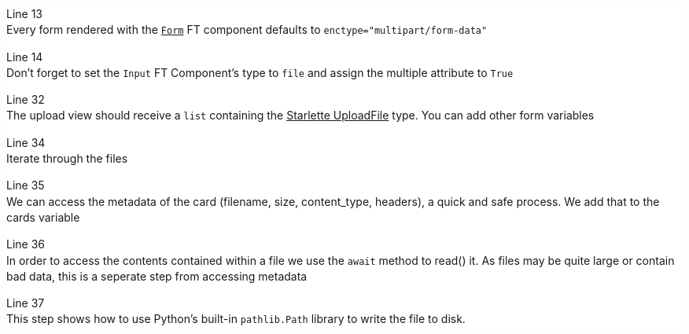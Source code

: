 Line 13  
Every form rendered with the
[`Form`](https://docs.fastht.ml/api/xtend.html#form) FT component
defaults to `enctype="multipart/form-data"`

Line 14  
Don’t forget to set the `Input` FT Component’s type to `file` and assign
the multiple attribute to `True`

Line 32  
The upload view should receive a `list` containing the [Starlette
UploadFile](https://www.starlette.io/requests/#request-files) type. You
can add other form variables

Line 34  
Iterate through the files

Line 35  
We can access the metadata of the card (filename, size, content_type,
headers), a quick and safe process. We add that to the cards variable

Line 36  
In order to access the contents contained within a file we use the
`await` method to read() it. As files may be quite large or contain bad
data, this is a seperate step from accessing metadata

Line 37  
This step shows how to use Python’s built-in `pathlib.Path` library to
write the file to disk.
